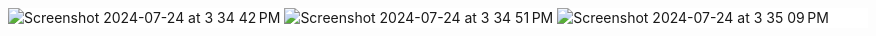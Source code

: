 <img width="1440" alt="Screenshot 2024-07-24 at 3 34 42 PM" src="https://github.com/user-attachments/assets/f3cf26b9-6147-49a8-b793-8c0edcdfca22">
<img width="1440" alt="Screenshot 2024-07-24 at 3 34 51 PM" src="https://github.com/user-attachments/assets/9c992c6f-82d1-4a96-a35e-3cd42c722e2c">
<img width="1440" alt="Screenshot 2024-07-24 at 3 35 09 PM" src="https://github.com/user-attachments/assets/03612f4a-c35a-49a8-8251-fb3603c5433d">

